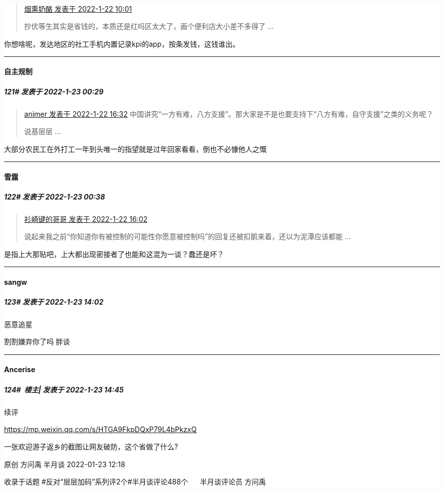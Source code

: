 <blockquote><a href="httphttps://bbs.saraba1st.com/2b/forum.php?mod=redirect&amp;goto=findpost&amp;pid=54388111&amp;ptid=2048582" target="_blank">烟熏奶酪 发表于 2022-1-22 10:01</a>

抄优等生其实是省钱的，本质还是红吗区太大了，画个便利店大小差不多得了 ...</blockquote>
你想啥呢，发达地区的社工手机内置记录kpi的app，按条发钱，这钱谁出。



*****

####  自主规制  
##### 121#       发表于 2022-1-23 00:29

<blockquote><a href="httphttps://bbs.saraba1st.com/2b/forum.php?mod=redirect&amp;goto=findpost&amp;pid=54391593&amp;ptid=2048582" target="_blank">animer 发表于 2022-1-22 16:32</a>
中国讲究“一方有难，八方支援”。那大家是不是也要支持下“八方有难，自守支援”之类的义务呢？

说基层层 ...</blockquote>
大部分农民工在外打工一年到头唯一的指望就是过年回家看看，倒也不必慷他人之慨

*****

####  雪霜  
##### 122#       发表于 2022-1-23 00:38

<blockquote><a href="httphttps://bbs.saraba1st.com/2b/forum.php?mod=redirect&amp;goto=findpost&amp;pid=54391352&amp;ptid=2048582" target="_blank">衫崎键的哥哥 发表于 2022-1-22 16:02</a>

说起来我之前“你知道你有被控制的可能性你愿意被控制吗”的回复还被扣鹅来着，还以为泥潭应该都能 ...</blockquote>
是指上大那贴吧，上大都出现密接者了也能和这混为一谈？蠢还是坏？



*****

####  sangw  
##### 123#       发表于 2022-1-23 14:02

恶意追星

割割嫌弃你了吗 胖谈



*****

####  Ancerise  
##### 124#         楼主| 发表于 2022-1-23 14:45

续评

https://mp.weixin.qq.com/s/HTGA9FkpDQxP79L4bPkzxQ

一张欢迎游子返乡的截图让网友破防，这个省做了什么?

原创 方问禹 半月谈 2022-01-23 12:18

收录于话题 #反对“层层加码”系列评2个#半月谈评论488个
    
半月谈评论员 方问禹
